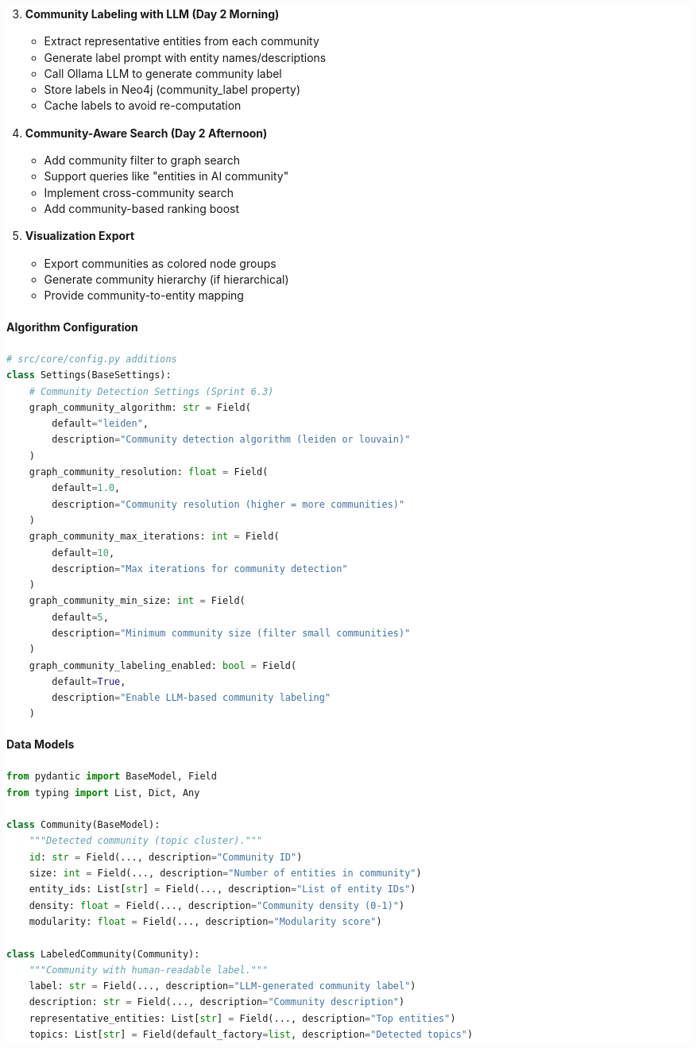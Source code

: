 3. **Community Labeling with LLM (Day 2 Morning)**
   - Extract representative entities from each community
   - Generate label prompt with entity names/descriptions
   - Call Ollama LLM to generate community label
   - Store labels in Neo4j (community_label property)
   - Cache labels to avoid re-computation

4. **Community-Aware Search (Day 2 Afternoon)**
   - Add community filter to graph search
   - Support queries like "entities in AI community"
   - Implement cross-community search
   - Add community-based ranking boost

5. **Visualization Export**
   - Export communities as colored node groups
   - Generate community hierarchy (if hierarchical)
   - Provide community-to-entity mapping

#### Algorithm Configuration

```python
# src/core/config.py additions
class Settings(BaseSettings):
    # Community Detection Settings (Sprint 6.3)
    graph_community_algorithm: str = Field(
        default="leiden",
        description="Community detection algorithm (leiden or louvain)"
    )
    graph_community_resolution: float = Field(
        default=1.0,
        description="Community resolution (higher = more communities)"
    )
    graph_community_max_iterations: int = Field(
        default=10,
        description="Max iterations for community detection"
    )
    graph_community_min_size: int = Field(
        default=5,
        description="Minimum community size (filter small communities)"
    )
    graph_community_labeling_enabled: bool = Field(
        default=True,
        description="Enable LLM-based community labeling"
    )
```

#### Data Models

```python
from pydantic import BaseModel, Field
from typing import List, Dict, Any

class Community(BaseModel):
    """Detected community (topic cluster)."""
    id: str = Field(..., description="Community ID")
    size: int = Field(..., description="Number of entities in community")
    entity_ids: List[str] = Field(..., description="List of entity IDs")
    density: float = Field(..., description="Community density (0-1)")
    modularity: float = Field(..., description="Modularity score")

class LabeledCommunity(Community):
    """Community with human-readable label."""
    label: str = Field(..., description="LLM-generated community label")
    description: str = Field(..., description="Community description")
    representative_entities: List[str] = Field(..., description="Top entities")
    topics: List[str] = Field(default_factory=list, description="Detected topics")
```